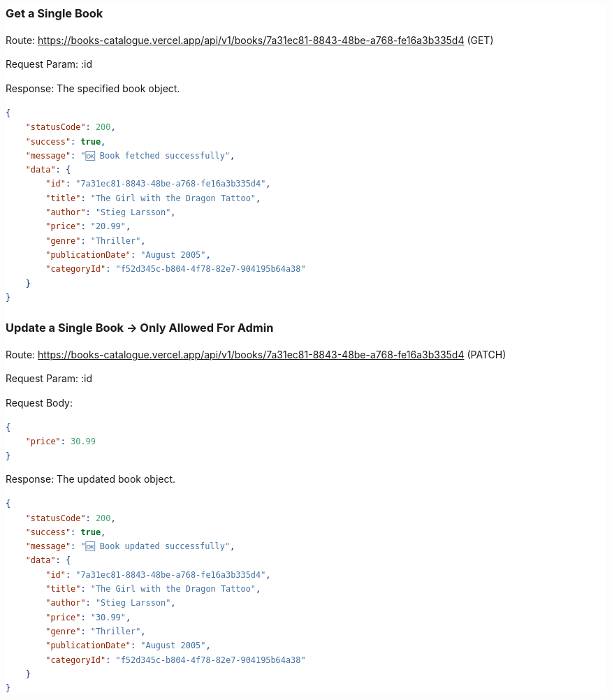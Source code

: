 ### Get a Single Book

Route: https://books-catalogue.vercel.app/api/v1/books/7a31ec81-8843-48be-a768-fe16a3b335d4 (GET)

Request Param: :id

Response: The specified book object.

```json
{
    "statusCode": 200,
    "success": true,
    "message": "🆗 Book fetched successfully",
    "data": {
        "id": "7a31ec81-8843-48be-a768-fe16a3b335d4",
        "title": "The Girl with the Dragon Tattoo",
        "author": "Stieg Larsson",
        "price": "20.99",
        "genre": "Thriller",
        "publicationDate": "August 2005",
        "categoryId": "f52d345c-b804-4f78-82e7-904195b64a38"
    }
}
```

### Update a Single Book → Only Allowed For Admin

Route: https://books-catalogue.vercel.app/api/v1/books/7a31ec81-8843-48be-a768-fe16a3b335d4 (PATCH)

Request Param: :id

Request Body:

```json
{
    "price": 30.99
}
```

Response: The updated book object.

```json
{
    "statusCode": 200,
    "success": true,
    "message": "🆗 Book updated successfully",
    "data": {
        "id": "7a31ec81-8843-48be-a768-fe16a3b335d4",
        "title": "The Girl with the Dragon Tattoo",
        "author": "Stieg Larsson",
        "price": "30.99",
        "genre": "Thriller",
        "publicationDate": "August 2005",
        "categoryId": "f52d345c-b804-4f78-82e7-904195b64a38"
    }
}
```
